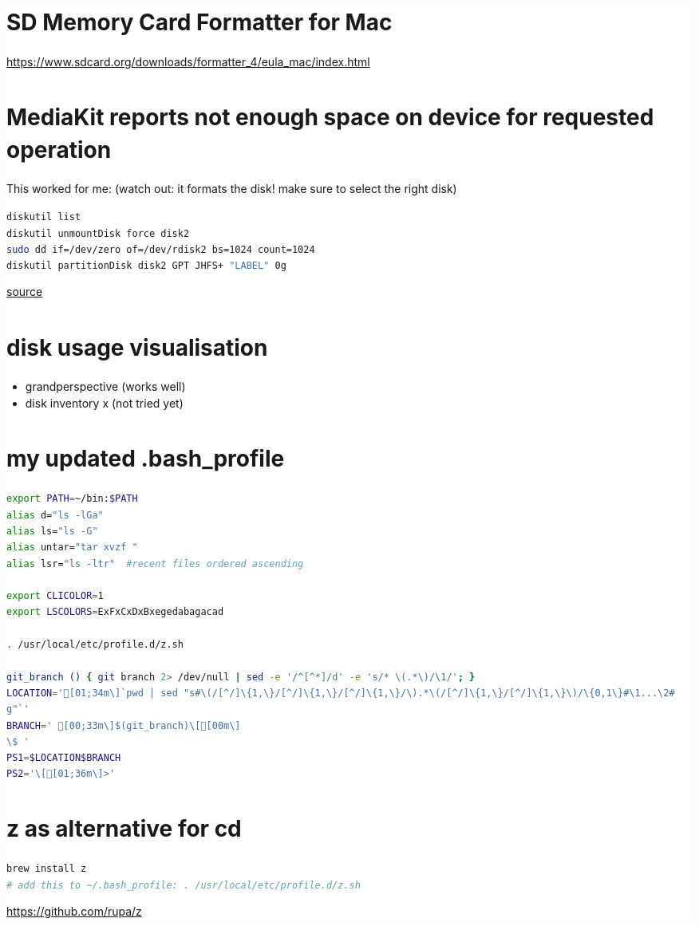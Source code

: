 
# SD Memory Card Formatter for Mac
<https://www.sdcard.org/downloads/formatter_4/eula_mac/index.html>


# MediaKit reports not enough space on device for requested operation
This worked for me:
(watch out: it formats the disk! make sure to select the right disk)
```bash
diskutil list
diskutil unmountDisk force disk2
sudo dd if=/dev/zero of=/dev/rdisk2 bs=1024 count=1024
diskutil partitionDisk disk2 GPT JHFS+ "LABEL" 0g
```
[source](https://mycyberuniverse.com/web/how-fix-mediakit-reports-not-enough-space-on-device.html)

# disk usage visualisation
* grandperspective (works well)
* disk inventory x (not tried yet)

# my updated .bash_profile
```bash
export PATH=~/bin:$PATH
alias d="ls -lGa"
alias ls="ls -G"
alias untar="tar xvzf "
alias lsr="ls -ltr"  #recent files ordered ascending

export CLICOLOR=1
export LSCOLORS=ExFxCxDxBxegedabagacad

. /usr/local/etc/profile.d/z.sh
  
git_branch () { git branch 2> /dev/null | sed -e '/^[^*]/d' -e 's/* \(.*\)/\1/'; }
LOCATION='[01;34m\]`pwd | sed "s#\(/[^/]\{1,\}/[^/]\{1,\}/[^/]\{1,\}/\).*\(/[^/]\{1,\}/[^/]\{1,\}\)/\{0,1\}#\1...\2#g"`'
BRANCH=' [00;33m\]$(git_branch)\[[00m\]
\$ '
PS1=$LOCATION$BRANCH
PS2='\[[01;36m\]>'
```

# z as alternative for cd
```bash
brew install z
# add this to ~/.bash_profile: . /usr/local/etc/profile.d/z.sh
```
https://github.com/rupa/z
